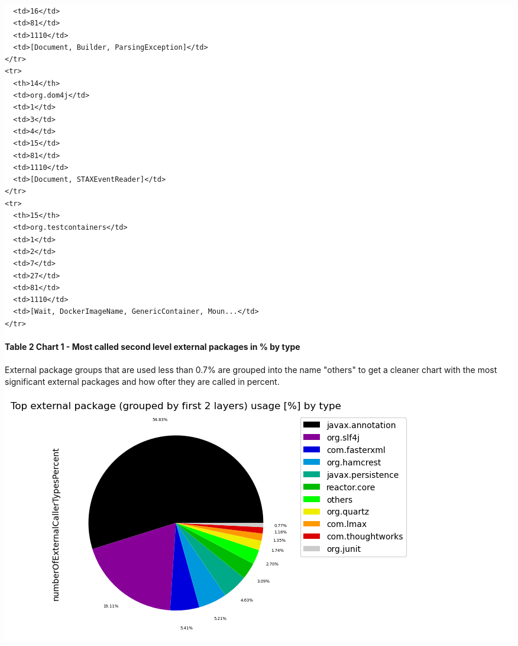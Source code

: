       <td>16</td>
      <td>81</td>
      <td>1110</td>
      <td>[Document, Builder, ParsingException]</td>
    </tr>
    <tr>
      <th>14</th>
      <td>org.dom4j</td>
      <td>1</td>
      <td>3</td>
      <td>4</td>
      <td>15</td>
      <td>81</td>
      <td>1110</td>
      <td>[Document, STAXEventReader]</td>
    </tr>
    <tr>
      <th>15</th>
      <td>org.testcontainers</td>
      <td>1</td>
      <td>2</td>
      <td>7</td>
      <td>27</td>
      <td>81</td>
      <td>1110</td>
      <td>[Wait, DockerImageName, GenericContainer, Moun...</td>
    </tr>
  </tbody>
</table>
</div>



#### Table 2 Chart 1 - Most called second level external packages in % by type

External package groups that are used less than 0.7% are grouped into the name "others" to get a cleaner chart
with the most significant external packages and how ofter they are called in percent.


    
![png](ExternalDependencies_files/ExternalDependencies_21_0.png)
    